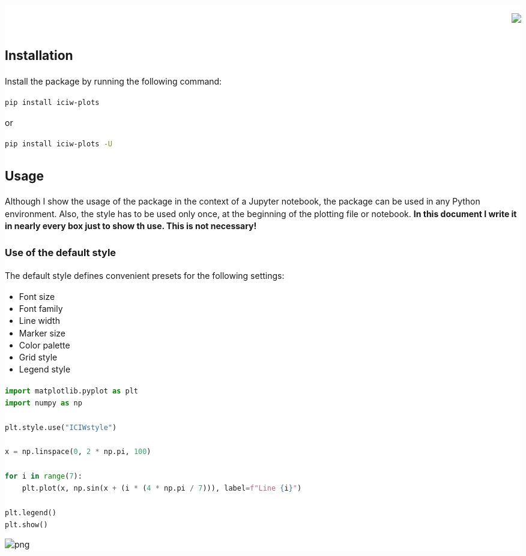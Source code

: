 # <p align="right">![](../ICIW_Plots_Logo.png)</p>
## Installation

Install the package by running the following command:

```bash
pip install iciw-plots
```

or 
    
```bash
pip install iciw-plots -U
```

## Usage

Although I show the usage of the package in the context of a Jupyter notebook, the package can be used in any Python environment.
Also, the style has to be used only once, at the beginning of the plotting file or notebook.
**In this document I write it in nearly every box just to show th use. This is not necessary!**

### Use of the default style
The default style defines convenient presets for the following settings:
- Font size
- Font family
- Line width
- Marker size
- Color palette
- Grid style
- Legend style


```python
import matplotlib.pyplot as plt
import numpy as np

plt.style.use("ICIWstyle")

x = np.linspace(0, 2 * np.pi, 100)

for i in range(7):
    plt.plot(x, np.sin(x + (i * (4 * np.pi / 7))), label=f"Line {i}")

plt.legend()
plt.show()
```


    
![png](examples_files/examples_3_0.png)
    

